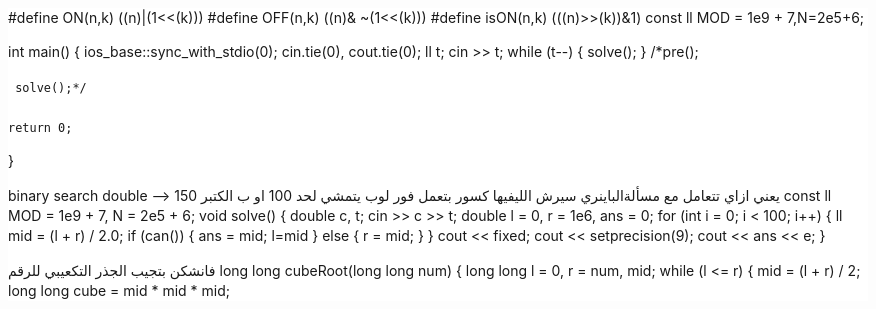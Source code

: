 #define ON(n,k) ((n)|(1<<(k)))
#define OFF(n,k) ((n)& ~(1<<(k)))
#define isON(n,k) (((n)>>(k))&1)
const ll MOD = 1e9 + 7,N=2e5+6;


int main()
{
    ios_base::sync_with_stdio(0); cin.tie(0), cout.tie(0);
    ll t;
    cin >> t;
    while (t--)
    {
        solve();
    }
    /*pre();

     solve();*/ 

    return 0;
}


binary search double --> يعني ازاي تتعامل مع مسألةالباينري سيرش الليفيها كسور
بتعمل فور لوب يتمشي لحد 100 او ب الكتبر 150
const ll MOD = 1e9 + 7, N = 2e5 + 6;
void solve()
{
    double c, t;
    cin >> c >> t;
    double l = 0, r = 1e6, ans = 0;
    for (int i = 0; i < 100; i++)
    {
        ll mid = (l + r) / 2.0;
        if (can())
        {
            ans = mid;
            l=mid
        }
        else
        {
            r = mid;
        }
    }
    cout << fixed;
    cout << setprecision(9);
    cout << ans << e;
}

فانشكن بتجيب الجذر التكعيبي للرقم
long long cubeRoot(long long num) {
    long long l = 0, r = num, mid;
    while (l <= r) {
        mid = (l + r) / 2;
        long long cube = mid * mid * mid;
